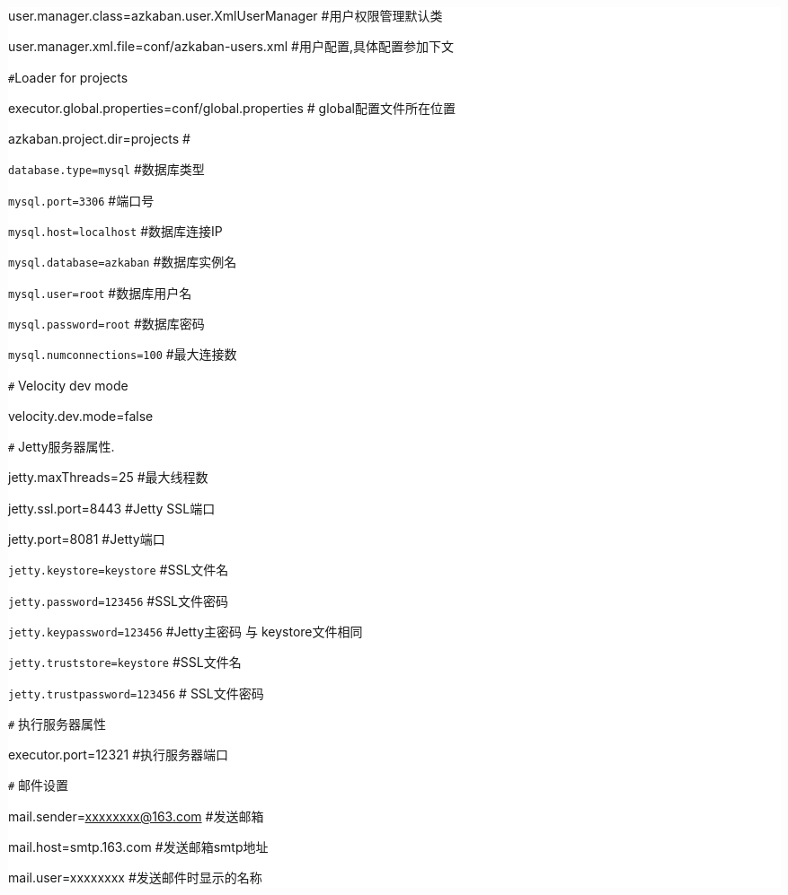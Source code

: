 user.manager.class=azkaban.user.XmlUserManager   #用户权限管理默认类

user.manager.xml.file=conf/azkaban-users.xml              #用户配置,具体配置参加下文

 

`#`Loader for projects

executor.global.properties=conf/global.properties    # global配置文件所在位置

azkaban.project.dir=projects                                                #

 

`database.type=mysql`                                                              #数据库类型

`mysql.port=3306`                                                                       #端口号

`mysql.host=localhost`                                                      #数据库连接IP

`mysql.database=azkaban`                                                       #数据库实例名

`mysql.user=root`                                                                 #数据库用户名

`mysql.password=root`                                                          #数据库密码

`mysql.numconnections=100`                                                  #最大连接数

 

`#` Velocity dev mode

velocity.dev.mode=false

`#` Jetty服务器属性.

jetty.maxThreads=25                                                               #最大线程数

jetty.ssl.port=8443                                                                   #Jetty SSL端口

jetty.port=8081                                                                         #Jetty端口

`jetty.keystore=keystore`                                                          #SSL文件名

`jetty.password=123456`                                                             #SSL文件密码

`jetty.keypassword=123456`                                                      #Jetty主密码 与 keystore文件相同

`jetty.truststore=keystore`                                                                #SSL文件名

`jetty.trustpassword=123456`                                                   # SSL文件密码

 

`#` 执行服务器属性

executor.port=12321                                                               #执行服务器端口

 

`#` 邮件设置

mail.sender=xxxxxxxx@163.com                                       #发送邮箱

mail.host=smtp.163.com                                                       #发送邮箱smtp地址

mail.user=xxxxxxxx                                       #发送邮件时显示的名称
